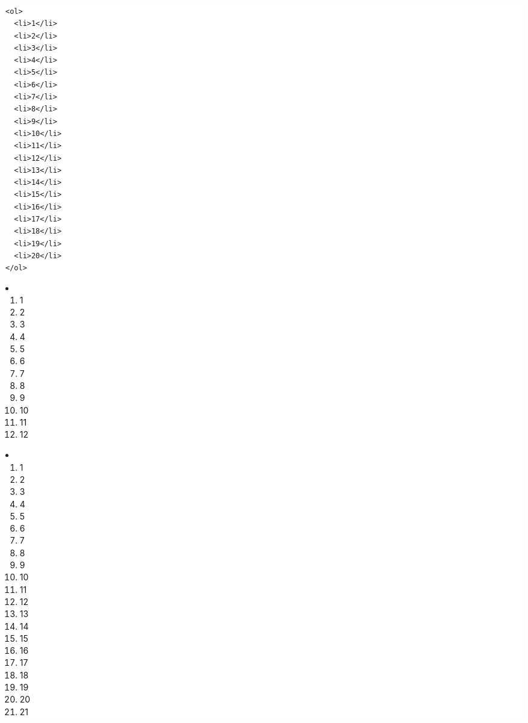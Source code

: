     <ol>
      <li>1</li>
      <li>2</li>
      <li>3</li>
      <li>4</li>
      <li>5</li>
      <li>6</li>
      <li>7</li>
      <li>8</li>
      <li>9</li>
      <li>10</li>
      <li>11</li>
      <li>12</li>
      <li>13</li>
      <li>14</li>
      <li>15</li>
      <li>16</li>
      <li>17</li>
      <li>18</li>
      <li>19</li>
      <li>20</li>
    </ol>
  </li>
  <li>
    <ol>
      <li>1</li>
      <li>2</li>
      <li>3</li>
      <li>4</li>
      <li>5</li>
      <li>6</li>
      <li>7</li>
      <li>8</li>
      <li>9</li>
      <li>10</li>
      <li>11</li>
      <li>12</li>
    </ol>
  </li>
  <li>
    <ol>
      <li>1</li>
      <li>2</li>
      <li>3</li>
      <li>4</li>
      <li>5</li>
      <li>6</li>
      <li>7</li>
      <li>8</li>
      <li>9</li>
      <li>10</li>
      <li>11</li>
      <li>12</li>
      <li>13</li>
      <li>14</li>
      <li>15</li>
      <li>16</li>
      <li>17</li>
      <li>18</li>
      <li>19</li>
      <li>20</li>
      <li>21</li>
    </ol>
  </li>